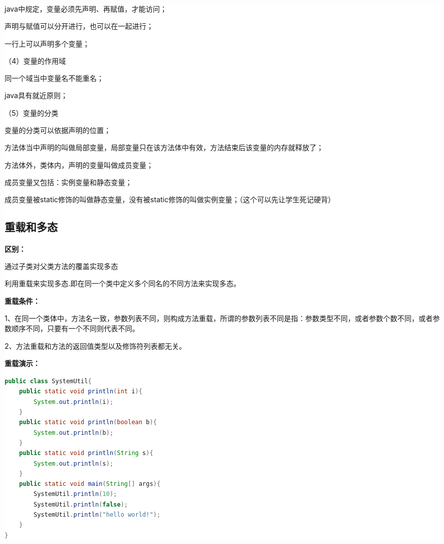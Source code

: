 java中规定，变量必须先声明、再赋值，才能访问；

声明与赋值可以分开进行，也可以在一起进行；

一行上可以声明多个变量；

（4）变量的作用域

同一个域当中变量名不能重名；

java具有就近原则；

（5）变量的分类

变量的分类可以依据声明的位置；

方法体当中声明的叫做局部变量，局部变量只在该方法体中有效，方法结束后该变量的内存就释放了；

方法体外，类体内，声明的变量叫做成员变量；

成员变量又包括：实例变量和静态变量；

成员变量被static修饰的叫做静态变量，没有被static修饰的叫做实例变量；（这个可以先让学生死记硬背）





## **重载和多态**

**区别：**

通过子类对父类方法的覆盖实现多态

利用重载来实现多态.即在同一个类中定义多个同名的不同方法来实现多态。

**重载条件：**

1、在同一个类体中，方法名一致，参数列表不同，则构成方法重载，所谓的参数列表不同是指：参数类型不同，或者参数个数不同，或者参数顺序不同，只要有一个不同则代表不同。

2、方法重载和方法的返回值类型以及修饰符列表都无关。

**重载演示：**

```java
public class SystemUtil{
	public static void println(int i){
		System.out.println(i);
	}
	public static void println(boolean b){
		System.out.println(b);
	}
	public static void println(String s){
		System.out.println(s);
	}
	public static void main(String[] args){
		SystemUtil.println(10);
		SystemUtil.println(false);
		SystemUtil.println("hello world!");
	}
}
```
